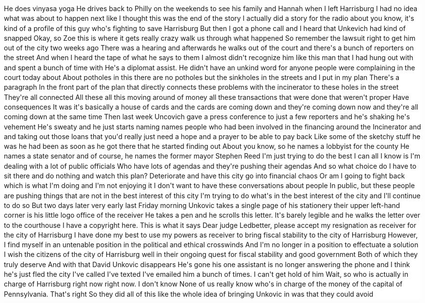 He does vinyasa yoga
He drives back to Philly on the weekends to see his family and Hannah when I left Harrisburg
I had no idea what was about to happen next like I thought this was the end of the story
I actually did a story for the radio about you know, it's kind of a profile of this guy who's fighting to save Harrisburg
But then I got a phone call and I heard that Unkevich had kind of snapped
Okay, so Zoe this is where it gets really crazy walk us through what happened
So remember the lawsuit right to get him out of the city two weeks ago
There was a hearing and afterwards he walks out of the court and there's a bunch of reporters on the street
And when I heard the tape of what he says to them
I almost didn't recognize him like this man that I had hung out with and spent a bunch of time with
He's a diplomat assist. He didn't have an unkind word for anyone
people were complaining in the court today about
About potholes in this there are no potholes but the sinkholes in the streets and I put in my plan
There's a paragraph
In the front part of the plan that directly connects these problems with the incinerator to these holes in the street
They're all connected
All these all this moving around of money all these transactions that were done that weren't proper
Have consequences
It was it's basically a house of cards and the cards are coming down and they're coming down now and they're all coming
down at the same time
Then last week Uncovich gave a press conference to just a few reporters and he's shaking he's vehement
He's sweaty and he just starts
naming names people who had been involved in the financing around the
Incinerator and and taking out those loans that you'd really just need a hope and a prayer to be able to pay back
Like some of the sketchy stuff he was he had been as soon as he got there that he started finding out
About you know, so he names a lobbyist for the county
He names a state senator and of course, he names the former mayor Stephen Reed
I'm just trying to do the best I can all I know is I'm dealing with a lot of public officials
Who have lots of agendas and they're pushing their agendas
And so what choice do I have to sit there and do nothing and watch this plan?
Deteriorate and have this city go into financial chaos
Or am I going to fight back which is what I'm doing and I'm not enjoying it
I don't want to have these conversations about
people
In public, but these people are pushing things that are not in the best interest of this city
I'm trying to do what's in the best interest of the city and I'll continue to do so
But two days later very early last Friday morning
Unkovic takes a single page of his stationery their upper left-hand corner is his little logo office of the receiver
He takes a pen and he scrolls this letter. It's barely legible and he walks the letter over to the courthouse
I have a copyright here. This is what it says
Dear judge Ledbetter, please accept my resignation as receiver for the city of Harrisburg
I have done my best to use my powers as receiver to bring fiscal stability to the city of Harrisburg
However, I find myself in an untenable position in the political and ethical crosswinds
And I'm no longer in a position to effectuate a solution
I wish the citizens of the city of Harrisburg well in their ongoing quest for fiscal stability and good government
Both of which they truly deserve
And with that David Unkovic disappears
He's gone his one assistant is no longer answering the phone and I think he's just fled the city
I've called I've texted I've emailed him a bunch of times. I can't get hold of him
Wait, so who is actually in charge of Harrisburg right now right now. I don't know
None of us really know who's in charge of the money of the capital of Pennsylvania. That's right
So they did all of this like the whole idea of bringing Unkovic in was that they could avoid